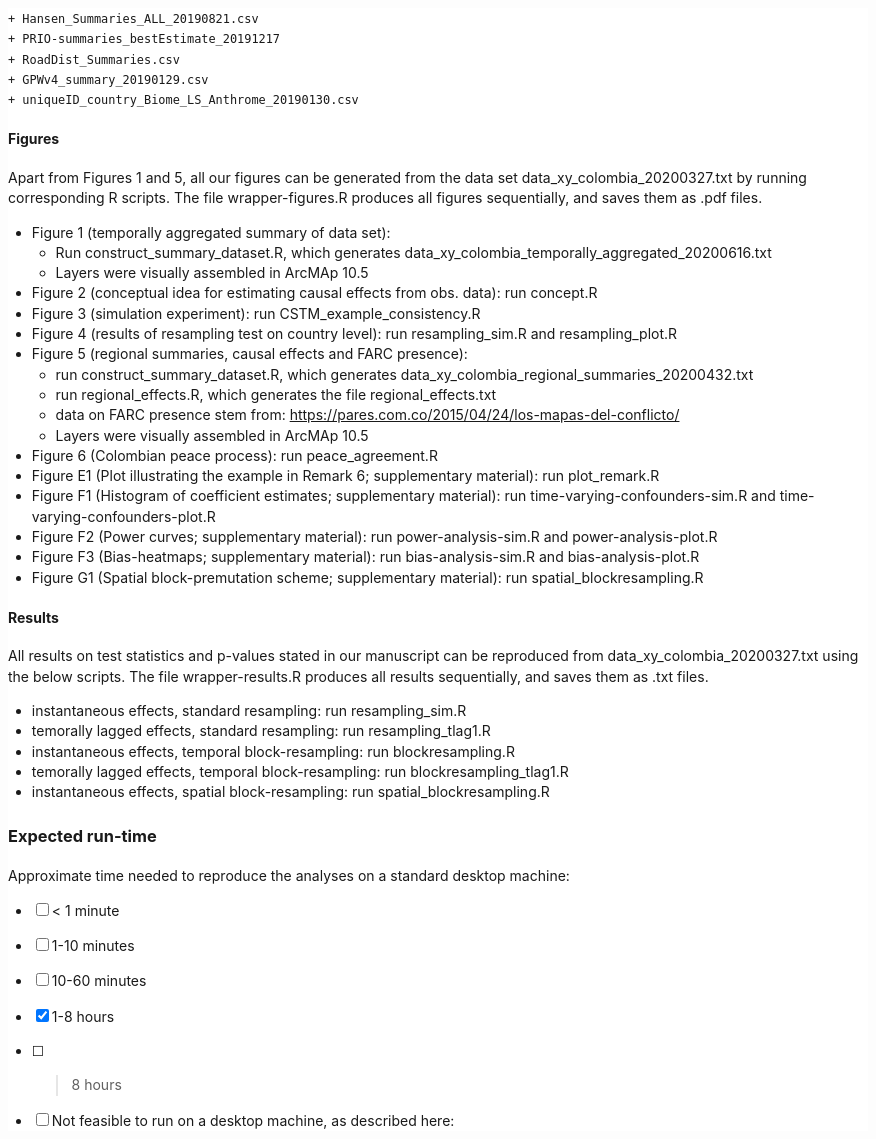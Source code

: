    + Hansen_Summaries_ALL_20190821.csv
    + PRIO-summaries_bestEstimate_20191217
    + RoadDist_Summaries.csv
    + GPWv4_summary_20190129.csv
    + uniqueID_country_Biome_LS_Anthrome_20190130.csv 


#### Figures

Apart from Figures 1 and 5, all our figures can be generated from the data set 
data_xy_colombia_20200327.txt by running corresponding R scripts. The 
file wrapper-figures.R produces all figures sequentially, and saves them as .pdf files.

* Figure 1 (temporally aggregated summary of data set): 
    + Run construct_summary_dataset.R, which generates data_xy_colombia_temporally_aggregated_20200616.txt
    + Layers were visually assembled in ArcMAp 10.5
* Figure 2 (conceptual idea for estimating causal effects from obs. data): run concept.R 
* Figure 3 (simulation experiment): run CSTM_example_consistency.R
* Figure 4 (results of resampling test on country level): run resampling_sim.R and resampling_plot.R
* Figure 5 (regional summaries, causal effects and FARC presence): 
    + run construct_summary_dataset.R, which generates data_xy_colombia_regional_summaries_20200432.txt 
    + run regional_effects.R, which generates the file regional_effects.txt 
    + data on FARC presence stem from: https://pares.com.co/2015/04/24/los-mapas-del-conflicto/
    + Layers were visually assembled in ArcMAp 10.5
* Figure 6 (Colombian peace process): run peace_agreement.R
* Figure E1 (Plot illustrating the example in Remark 6; supplementary material): run plot_remark.R
* Figure F1 (Histogram of coefficient estimates; supplementary material): run time-varying-confounders-sim.R and time-varying-confounders-plot.R
* Figure F2 (Power curves; supplementary material): run power-analysis-sim.R and power-analysis-plot.R
* Figure F3 (Bias-heatmaps; supplementary material): run bias-analysis-sim.R and bias-analysis-plot.R
* Figure G1 (Spatial block-premutation scheme; supplementary material): run spatial_blockresampling.R


#### Results

All results on test statistics and p-values stated in our 
manuscript can be reproduced from data_xy_colombia_20200327.txt
using the below scripts. The file wrapper-results.R 
produces all results sequentially, and saves them as .txt files.

* instantaneous effects, standard resampling: run resampling_sim.R
* temorally lagged effects, standard resampling: run resampling_tlag1.R
* instantaneous effects, temporal block-resampling: run blockresampling.R
* temorally lagged effects, temporal block-resampling: run blockresampling_tlag1.R
* instantaneous effects, spatial block-resampling: run spatial_blockresampling.R

### Expected run-time

Approximate time needed to reproduce the analyses on a standard desktop machine:

- [ ] < 1 minute
- [ ] 1-10 minutes
- [ ] 10-60 minutes
- [x] 1-8 hours
- [ ] > 8 hours
- [ ] Not feasible to run on a desktop machine, as described here:

